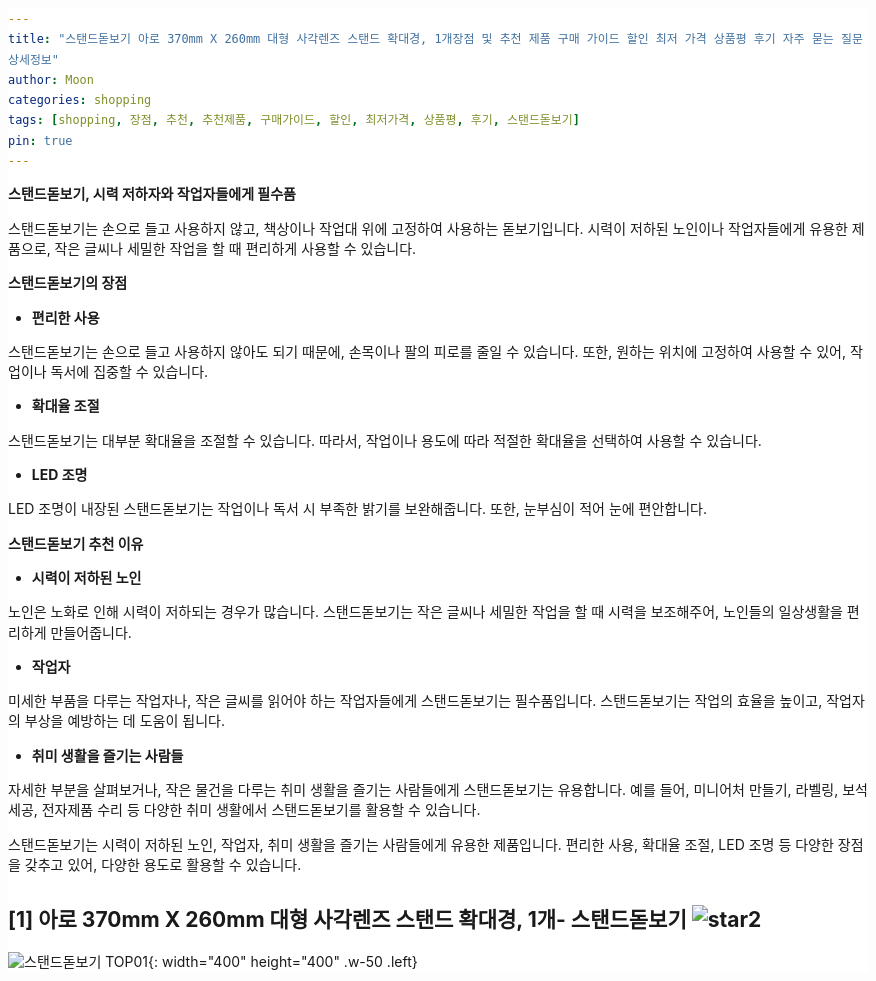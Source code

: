 ```yaml
---
title: "스탠드돋보기 아로 370mm X 260mm 대형 사각렌즈 스탠드 확대경, 1개장점 및 추천 제품 구매 가이드 할인 최저 가격 상품평 후기 자주 묻는 질문 상세정보"
author: Moon
categories: shopping
tags: [shopping, 장점, 추천, 추천제품, 구매가이드, 할인, 최저가격, 상품평, 후기, 스탠드돋보기]
pin: true
---
```



**스탠드돋보기, 시력 저하자와 작업자들에게 필수품**

스탠드돋보기는 손으로 들고 사용하지 않고, 책상이나 작업대 위에 고정하여 사용하는 돋보기입니다. 시력이 저하된 노인이나 작업자들에게 유용한 제품으로, 작은 글씨나 세밀한 작업을 할 때 편리하게 사용할 수 있습니다.

**스탠드돋보기의 장점**

* **편리한 사용**

스탠드돋보기는 손으로 들고 사용하지 않아도 되기 때문에, 손목이나 팔의 피로를 줄일 수 있습니다. 또한, 원하는 위치에 고정하여 사용할 수 있어, 작업이나 독서에 집중할 수 있습니다.

* **확대율 조절**

스탠드돋보기는 대부분 확대율을 조절할 수 있습니다. 따라서, 작업이나 용도에 따라 적절한 확대율을 선택하여 사용할 수 있습니다.

* **LED 조명**

LED 조명이 내장된 스탠드돋보기는 작업이나 독서 시 부족한 밝기를 보완해줍니다. 또한, 눈부심이 적어 눈에 편안합니다.

**스탠드돋보기 추천 이유**

* **시력이 저하된 노인**

노인은 노화로 인해 시력이 저하되는 경우가 많습니다. 스탠드돋보기는 작은 글씨나 세밀한 작업을 할 때 시력을 보조해주어, 노인들의 일상생활을 편리하게 만들어줍니다.


* **작업자**

미세한 부품을 다루는 작업자나, 작은 글씨를 읽어야 하는 작업자들에게 스탠드돋보기는 필수품입니다. 스탠드돋보기는 작업의 효율을 높이고, 작업자의 부상을 예방하는 데 도움이 됩니다.


* **취미 생활을 즐기는 사람들**

자세한 부분을 살펴보거나, 작은 물건을 다루는 취미 생활을 즐기는 사람들에게 스탠드돋보기는 유용합니다. 예를 들어, 미니어처 만들기, 라벨링, 보석 세공, 전자제품 수리 등 다양한 취미 생활에서 스탠드돋보기를 활용할 수 있습니다.


스탠드돋보기는 시력이 저하된 노인, 작업자, 취미 생활을 즐기는 사람들에게 유용한 제품입니다. 편리한 사용, 확대율 조절, LED 조명 등 다양한 장점을 갖추고 있어, 다양한 용도로 활용할 수 있습니다. 


        
       
## [1] 아로 370mm X 260mm 대형 사각렌즈 스탠드 확대경, 1개- 스탠드돋보기  <img width="81" alt="star2" src="https://user-images.githubusercontent.com/78655692/151471960-29c5febe-c509-4c6d-99f4-a2203eb193c5.png">

![스탠드돋보기 TOP01](https://thumbnail10.coupangcdn.com/thumbnails/remote/230x230ex/image/vendor_inventory/d1c9/7efd0d5639bf1149421a047d473e18697eb44a91c676e05c8ae18b967ec9.jpg){: width="400" height="400" .w-50 .left}
